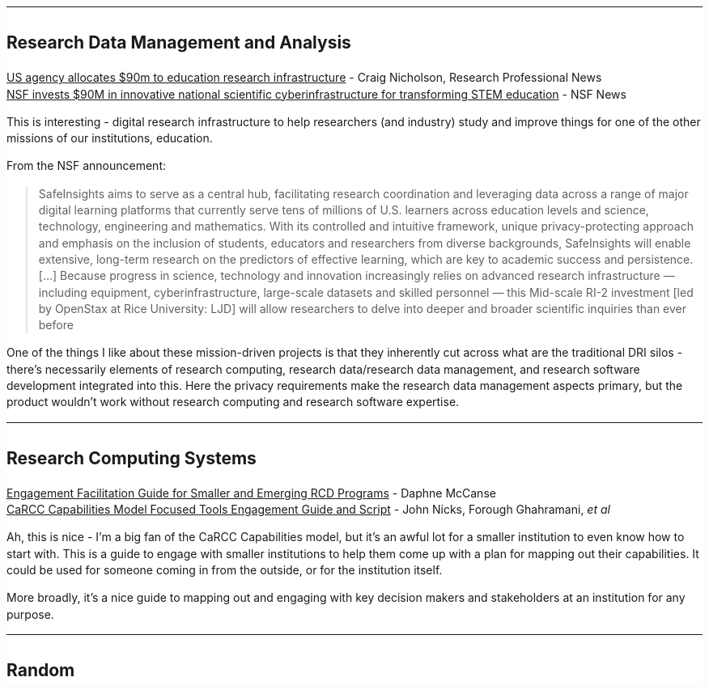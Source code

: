 ----------

## Research Data Management and Analysis

[US agency allocates $90m to education research infrastructure](https://www.researchprofessionalnews.com/rr-news-usa-federal-agencies-2024-5-us-agency-allocates-90m-to-education-research-infrastructure/) - Craig Nicholson, Research Professional News <br/>
[NSF invests $90M in innovative national scientific cyberinfrastructure for transforming STEM education](https://new.nsf.gov/news/nsf-invests-90m-innovative-national-scientific) - NSF News

This is interesting - digital research infrastructure to help researchers (and industry) study and improve things for one of the other missions of our institutions, education.

From the NSF announcement:

> SafeInsights aims to serve as a central hub, facilitating research coordination and leveraging data across a range of major digital learning platforms that currently serve tens of millions of U.S. learners across education levels and science, technology, engineering and mathematics.  With its controlled and intuitive framework, unique privacy-protecting approach and emphasis on the inclusion of students, educators and researchers from diverse backgrounds, SafeInsights will enable extensive, long-term research on the predictors of effective learning, which are key to academic success and persistence.  […] Because progress in science, technology and innovation increasingly relies on advanced research infrastructure — including equipment, cyberinfrastructure, large-scale datasets and skilled personnel — this Mid-scale RI-2 investment [led by OpenStax at Rice University: LJD] will allow researchers to delve into deeper and broader scientific inquiries than ever before

One of the things I like about these mission-driven projects is that they inherently cut across what are the traditional DRI silos - there’s necessarily elements of research computing, research data/research data management, and research software development integrated into this.   Here the privacy requirements make the research data management aspects primary, but the product wouldn’t work without research computing and research software expertise.

----------

## Research Computing Systems

[Engagement Facilitation Guide for Smaller and Emerging RCD Programs](https://carcc.org/2024/04/11/new-engagement-facilitation-guide-for-smaller-and-emerging-rcd-programs/) - Daphne McCanse <br/>
[CaRCC Capabilities Model Focused Tools Engagement Guide and Script](https://zenodo.org/records/10960062) - John Nicks, Forough Ghahramani, *et al*

Ah, this is nice - I’m a big fan of the CaRCC Capabilities model, but it’s an awful lot for a smaller institution to even know how to start with.  This is a guide to engage with smaller institutions to help them come up with a plan for mapping out their capabilities.   It could be used for someone coming in from the outside, or for the institution itself.

More broadly, it’s a nice guide to mapping out and engaging with key decision makers and stakeholders at an institution for any purpose.

----------

## Random
